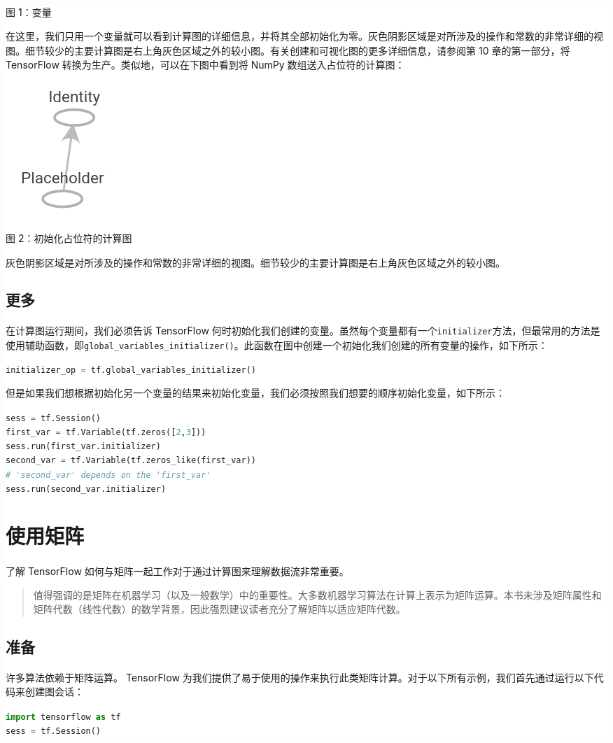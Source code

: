 图 1：变量

在这里，我们只用一个变量就可以看到计算图的详细信息，并将其全部初始化为零。灰色阴影区域是对所涉及的操作和常数的非常详细的视图。细节较少的主要计算图是右上角灰色区域之外的较小图。有关创建和可视化图的更多详细信息，请参阅第 10 章的第一部分，将 TensorFlow 转换为生产。类似地，可以在下图中看到将 NumPy 数组送入占位符的计算图：

![](img/3cb49bac-be51-46c3-ac43-589c2f04b799.png)

图 2：初始化占位符的计算图

灰色阴影区域是对所涉及的操作和常数的非常详细的视图。细节较少的主要计算图是右上角灰色区域之外的较小图。

## 更多

在计算图运行期间，我们必须告诉 TensorFlow 何时初始化我们创建的变量。虽然每个变量都有一个`initializer`方法，但最常用的方法是使用辅助函数，即`global_variables_initializer()`。此函数在图中创建一个初始化我们创建的所有变量的操作，如下所示：

```py
initializer_op = tf.global_variables_initializer() 
```

但是如果我们想根据初始化另一个变量的结果来初始化变量，我们必须按照我们想要的顺序初始化变量，如下所示：

```py
sess = tf.Session() 
first_var = tf.Variable(tf.zeros([2,3])) 
sess.run(first_var.initializer) 
second_var = tf.Variable(tf.zeros_like(first_var)) 
# 'second_var' depends on the 'first_var'
sess.run(second_var.initializer)
```

# 使用矩阵

了解 TensorFlow 如何与矩阵一起工作对于通过计算图来理解数据流非常重要。

> 值得强调的是矩阵在机器学习（以及一般数学）中的重要性。大多数机器学习算法在计算上表示为矩阵运算。本书未涉及矩阵属性和矩阵代数（线性代数）的数学背景，因此强烈建议读者充分了解矩阵以适应矩阵代数。

## 准备

许多算法依赖于矩阵运算。 TensorFlow 为我们提供了易于使用的操作来执行此类矩阵计算。对于以下所有示例，我们首先通过运行以下代码来创建图会话：

```py
import tensorflow as tf 
sess = tf.Session() 
```
